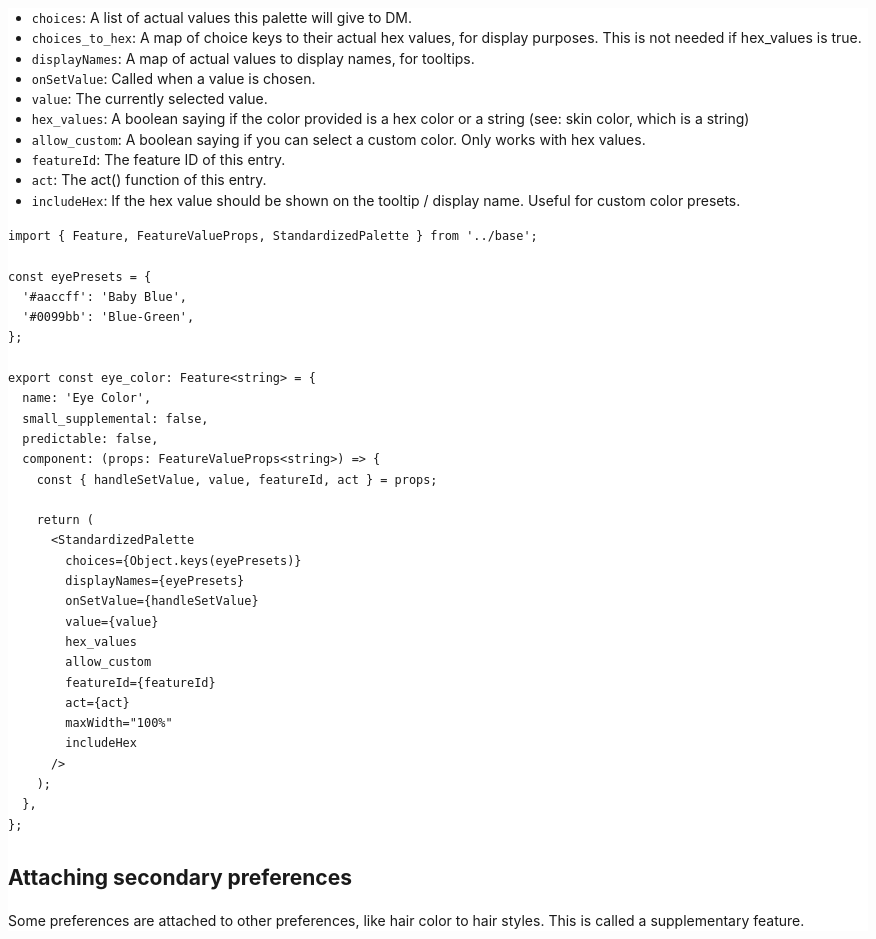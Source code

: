 -   `choices`: A list of actual values this palette will give to DM.
-   `choices_to_hex`: A map of choice keys to their actual hex values, for display purposes. This is not needed if hex_values is true.
-   `displayNames`: A map of actual values to display names, for tooltips.
-   `onSetValue`: Called when a value is chosen.
-   `value`: The currently selected value.
-   `hex_values`: A boolean saying if the color provided is a hex color or a string (see: skin color, which is a string)
-   `allow_custom`: A boolean saying if you can select a custom color. Only works with hex values.
-   `featureId`: The feature ID of this entry.
-   `act`: The act() function of this entry.
-   `includeHex`: If the hex value should be shown on the tooltip / display name. Useful for custom color presets.

```
import { Feature, FeatureValueProps, StandardizedPalette } from '../base';

const eyePresets = {
  '#aaccff': 'Baby Blue',
  '#0099bb': 'Blue-Green',
};

export const eye_color: Feature<string> = {
  name: 'Eye Color',
  small_supplemental: false,
  predictable: false,
  component: (props: FeatureValueProps<string>) => {
    const { handleSetValue, value, featureId, act } = props;

    return (
      <StandardizedPalette
        choices={Object.keys(eyePresets)}
        displayNames={eyePresets}
        onSetValue={handleSetValue}
        value={value}
        hex_values
        allow_custom
        featureId={featureId}
        act={act}
        maxWidth="100%"
        includeHex
      />
    );
  },
};
```

## Attaching secondary preferences

Some preferences are attached to other preferences, like hair color to hair styles. This is called a supplementary feature.
